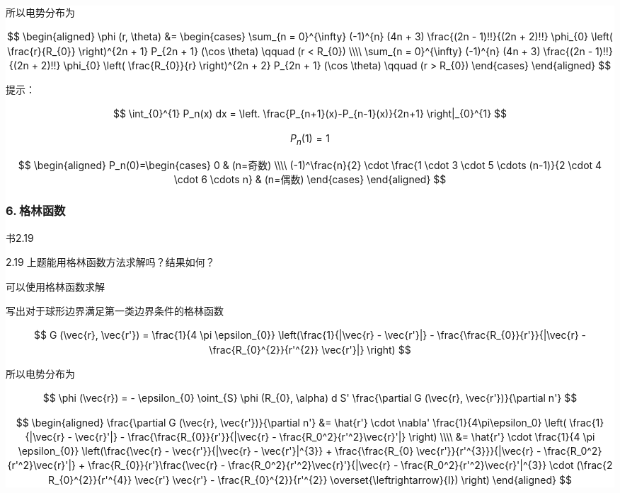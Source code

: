 所以电势分布为

$$
\begin{aligned}
\phi (r, \theta) &= \begin{cases} \sum_{n = 0}^{\infty} (-1)^{n} (4n + 3) \frac{(2n - 1)!!}{(2n + 2)!!} \phi_{0} \left( \frac{r}{R_{0}} \right)^{2n + 1} P_{2n + 1} (\cos \theta) \qquad (r < R_{0}) \\\\
\sum_{n = 0}^{\infty} (-1)^{n} (4n + 3) \frac{(2n - 1)!!}{(2n + 2)!!} \phi_{0} \left( \frac{R_{0}}{r} \right)^{2n + 2} P_{2n + 1} (\cos \theta) \qquad (r > R_{0}) \end{cases}
\end{aligned}
$$

提示：

$$
\int_{0}^{1} P_n(x) dx = \left. \frac{P_{n+1}(x)-P_{n-1}(x)}{2n+1} \right|_{0}^{1}
$$

$$
P_n(1)=1
$$

$$
\begin{aligned}
P_n(0)=\begin{cases} 0 & (n=奇数) \\\\
(-1)^\frac{n}{2} \cdot \frac{1 \cdot 3 \cdot 5 \cdots (n-1)}{2 \cdot 4 \cdot 6 \cdots n} & (n=偶数) \end{cases}
\end{aligned}
$$

### 6. 格林函数

书2.19

2.19 上题能用格林函数方法求解吗？结果如何？

可以使用格林函数求解

写出对于球形边界满足第一类边界条件的格林函数

$$
G (\vec{r}, \vec{r'}) = \frac{1}{4 \pi \epsilon_{0}} \left(\frac{1}{|\vec{r} - \vec{r'}|} - \frac{\frac{R_{0}}{r'}}{|\vec{r} - \frac{R_{0}^{2}}{r'^{2}} \vec{r'}|} \right)
$$

所以电势分布为

$$
\phi (\vec{r}) = - \epsilon_{0} \oint_{S} \phi (R_{0}, \alpha) d S' \frac{\partial G (\vec{r}, \vec{r'})}{\partial n'}
$$

$$
\begin{aligned}
\frac{\partial G (\vec{r}, \vec{r'})}{\partial n'} &= \hat{r'} \cdot \nabla' \frac{1}{4\pi\epsilon_0} \left( \frac{1}{|\vec{r} - \vec{r}'|} - \frac{\frac{R_{0}}{r'}}{|\vec{r} - \frac{R_0^2}{r'^2}\vec{r}'|} \right) \\\\
&= \hat{r'} \cdot \frac{1}{4 \pi \epsilon_{0}} \left(\frac{\vec{r} - \vec{r'}}{|\vec{r} - \vec{r'}|^{3}} + \frac{\frac{R_{0} \vec{r'}}{r'^{3}}}{|\vec{r} - \frac{R_0^2}{r'^2}\vec{r}'|} +  \frac{R_{0}}{r'}\frac{\vec{r} - \frac{R_0^2}{r'^2}\vec{r}'}{|\vec{r} - \frac{R_0^2}{r'^2}\vec{r}'|^{3}} \cdot (\frac{2 R_{0}^{2}}{r'^{4}} \vec{r'} \vec{r'} - \frac{R_{0}^{2}}{r'^{2}} \overset{\leftrightarrow}{I}) \right)
\end{aligned}
$$
